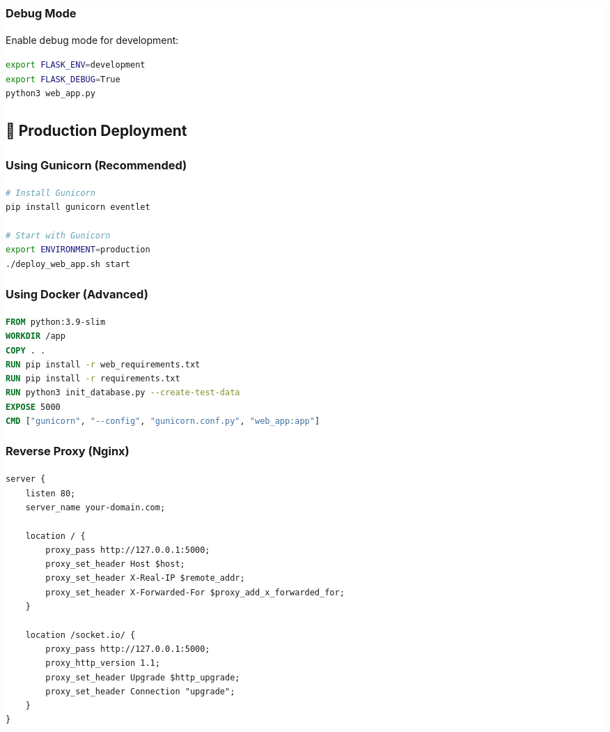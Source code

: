 ### Debug Mode
Enable debug mode for development:
```bash
export FLASK_ENV=development
export FLASK_DEBUG=True
python3 web_app.py
```

## 🚀 Production Deployment

### Using Gunicorn (Recommended)
```bash
# Install Gunicorn
pip install gunicorn eventlet

# Start with Gunicorn
export ENVIRONMENT=production
./deploy_web_app.sh start
```

### Using Docker (Advanced)
```dockerfile
FROM python:3.9-slim
WORKDIR /app
COPY . .
RUN pip install -r web_requirements.txt
RUN pip install -r requirements.txt
RUN python3 init_database.py --create-test-data
EXPOSE 5000
CMD ["gunicorn", "--config", "gunicorn.conf.py", "web_app:app"]
```

### Reverse Proxy (Nginx)
```nginx
server {
    listen 80;
    server_name your-domain.com;
    
    location / {
        proxy_pass http://127.0.0.1:5000;
        proxy_set_header Host $host;
        proxy_set_header X-Real-IP $remote_addr;
        proxy_set_header X-Forwarded-For $proxy_add_x_forwarded_for;
    }
    
    location /socket.io/ {
        proxy_pass http://127.0.0.1:5000;
        proxy_http_version 1.1;
        proxy_set_header Upgrade $http_upgrade;
        proxy_set_header Connection "upgrade";
    }
}
```
